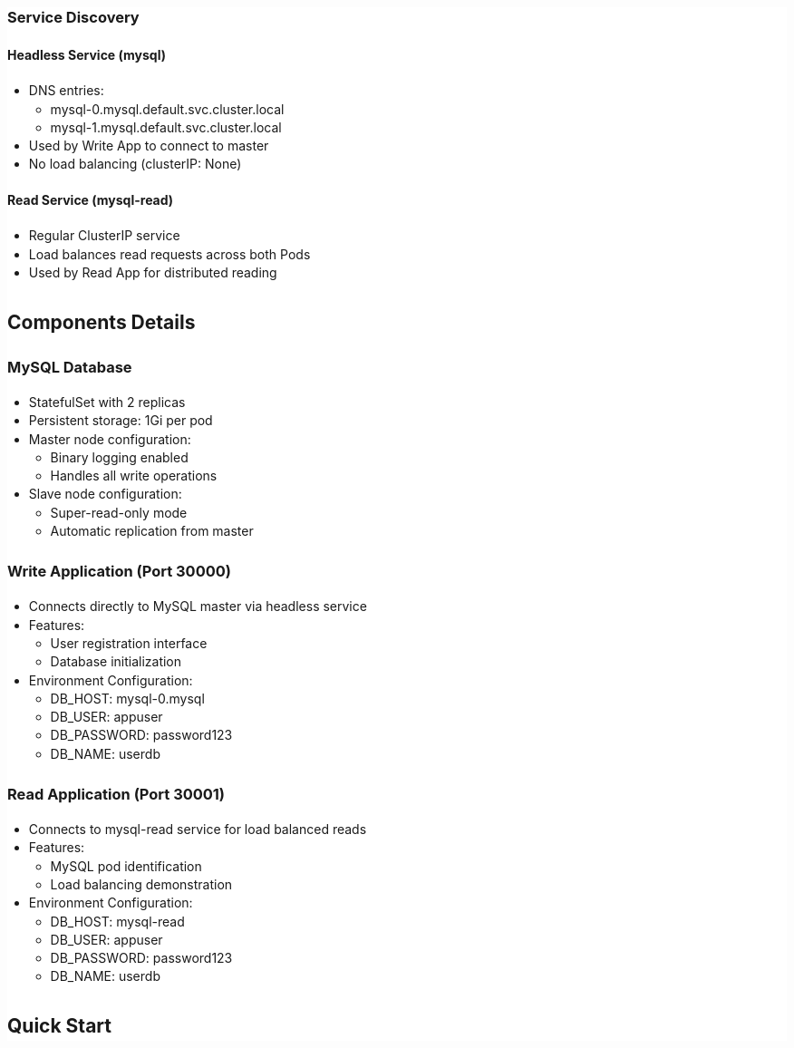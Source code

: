 ### Service Discovery

#### Headless Service (mysql)
* DNS entries:
  * mysql-0.mysql.default.svc.cluster.local
  * mysql-1.mysql.default.svc.cluster.local
* Used by Write App to connect to master
* No load balancing (clusterIP: None)

#### Read Service (mysql-read)
* Regular ClusterIP service
* Load balances read requests across both Pods
* Used by Read App for distributed reading

## Components Details

### MySQL Database
* StatefulSet with 2 replicas
* Persistent storage: 1Gi per pod
* Master node configuration:
  * Binary logging enabled
  * Handles all write operations
* Slave node configuration:
  * Super-read-only mode
  * Automatic replication from master

### Write Application (Port 30000)
* Connects directly to MySQL master via headless service
* Features:
  * User registration interface
  * Database initialization
* Environment Configuration:
  * DB_HOST: mysql-0.mysql
  * DB_USER: appuser
  * DB_PASSWORD: password123
  * DB_NAME: userdb

### Read Application (Port 30001)
* Connects to mysql-read service for load balanced reads
* Features:
  * MySQL pod identification
  * Load balancing demonstration
* Environment Configuration:
  * DB_HOST: mysql-read
  * DB_USER: appuser
  * DB_PASSWORD: password123
  * DB_NAME: userdb

## Quick Start
